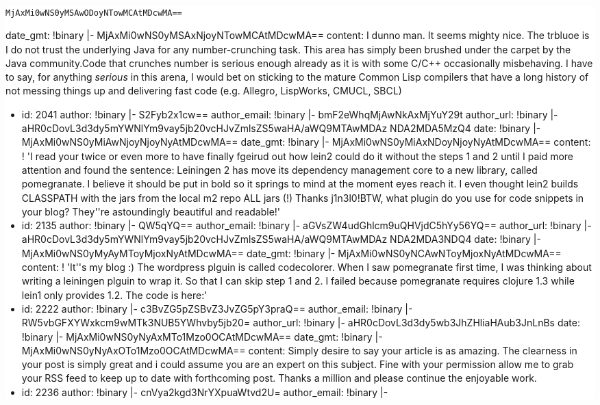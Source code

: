     MjAxMi0wNS0yMSAwODoyNTowMCAtMDcwMA==
  date_gmt: !binary |-
    MjAxMi0wNS0yMSAxNjoyNTowMCAtMDcwMA==
  content: I dunno man. It seems mighty nice. The trbluoe is I do not trust the underlying
    Java for any number-crunching task.  This area has simply been brushed under the
    carpet by the Java community.Code that crunches number is serious enough already
    as it is   with some C/C++ occasionally misbehaving. I have to say, for anything
    *serious* in this arena, I would bet on sticking to the mature Common Lisp compilers
    that have a long history of not messing things up and delivering fast code (e.g.
    Allegro, LispWorks, CMUCL, SBCL)
- id: 2041
  author: !binary |-
    S2Fyb2x1cw==
  author_email: !binary |-
    bmF2eWhqMjAwNkAxMjYuY29t
  author_url: !binary |-
    aHR0cDovL3d3dy5mYWNlYm9vay5jb20vcHJvZmlsZS5waHA/aWQ9MTAwMDAz
    NDA2MDA5MzQ4
  date: !binary |-
    MjAxMi0wNS0yMiAwNjoyNjoyNyAtMDcwMA==
  date_gmt: !binary |-
    MjAxMi0wNS0yMiAxNDoyNjoyNyAtMDcwMA==
  content: ! 'I read your  twice or even more to have finally fgeirud out how lein2
    could do it without the steps 1 and 2 until I paid more attention and found the
    sentence:  Leiningen 2 has move its dependency management core to a new library,
    called pomegranate.  I believe it should be put in bold so it springs to mind
    at the moment eyes reach it. I even thought lein2 builds CLASSPATH with the jars
    from the local m2 repo   ALL jars (!) Thanks j1n3l0!BTW, what plugin do you use
    for code snippets in your blog? They''re astoundingly beautiful and readable!'
- id: 2135
  author: !binary |-
    QW5qYQ==
  author_email: !binary |-
    aGVsZW4udGhlcm9uQHVjdC5hYy56YQ==
  author_url: !binary |-
    aHR0cDovL3d3dy5mYWNlYm9vay5jb20vcHJvZmlsZS5waHA/aWQ9MTAwMDAz
    NDA2MDA3NDQ4
  date: !binary |-
    MjAxMi0wNS0yMyAyMToyMjoxNyAtMDcwMA==
  date_gmt: !binary |-
    MjAxMi0wNS0yNCAwNToyMjoxNyAtMDcwMA==
  content: ! 'It''s my blog :) The wordpress plguin is called codecolorer. When I
    saw pomegranate first time, I was thinking about writing a leiningen plguin to
    wrap it. So that I can skip step 1 and 2. I failed because pomegranate requires
    clojure 1.3 while lein1 only provides 1.2. The code is here:'
- id: 2222
  author: !binary |-
    c3BvZG5pZSBvZ3JvZG5pY3praQ==
  author_email: !binary |-
    RW5vbGFXYWxkcm9wMTk3NUB5YWhvby5jb20=
  author_url: !binary |-
    aHR0cDovL3d3dy5wb3JhZHliaHAub3JnLnBs
  date: !binary |-
    MjAxMi0wNS0yNyAxMTo1Mzo0OCAtMDcwMA==
  date_gmt: !binary |-
    MjAxMi0wNS0yNyAxOTo1Mzo0OCAtMDcwMA==
  content: Simply desire to say your article is as amazing. The clearness in your
    post is simply great and i could assume you are an expert on this subject. Fine
    with your permission allow me to grab your RSS feed to keep up to date with forthcoming
    post. Thanks a million and please continue the enjoyable work.
- id: 2236
  author: !binary |-
    cnVya2kgd3NrYXpuaWtvd2U=
  author_email: !binary |-